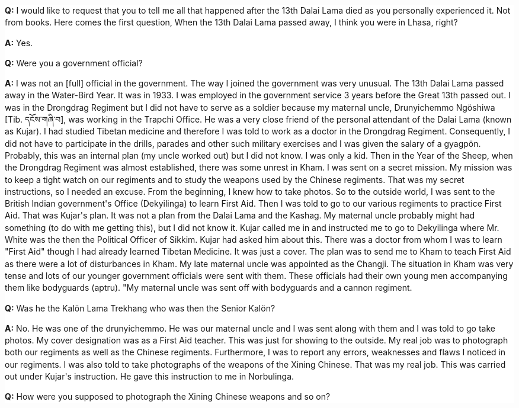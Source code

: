 
**Q:**  I would like to request that you to tell me all that happened after the 13th Dalai Lama died as you personally experienced it. Not from books. Here comes the first question, When the 13th Dalai Lama passed away, I think you were in Lhasa, right?   

**A:**  Yes.   

**Q:**  Were you a government official?   

**A:**  I was not an [full] official in the government. The way I joined the government was very unusual. The 13th Dalai Lama passed away in the Water-Bird Year. It was in 1933. I was employed in the government service 3 years before the Great 13th passed out. I was in the <span class="tooltip" data-text="[tib. གྲོང་དྲག] The army regiment created during the 13th Dalai Lama&#x27;s reign whose members were recruited from better families. The name &quot;Drongdrag&quot; means &quot;better families.&quot;">Drongdrag</span> Regiment but I did not have to serve as a soldier because my maternal uncle, Drunyichemmo Ngöshiwa [Tib. དངོས་གཞི་བ], was working in the <span class="tooltip" data-text="[tib. གྲྭ་བཞི] 1. An area below Sera Monastery. 2. The location of the Tibetan Armory-Mint Office and the regimental headquarters of the Khadang Regiment, which was also called the Trapchi Regiment.">Trapchi</span> Office. He was a very close friend of the personal attendant of the Dalai Lama (known as Kujar). I had studied Tibetan medicine and therefore I was told to work as a doctor in the Drongdrag Regiment. Consequently, I did not have to participate in the drills, parades and other such military exercises and I was given the salary of a gyagpön. Probably, this was an internal plan (my uncle worked out) but I did not know. I was only a kid. Then in the Year of the Sheep, when the Drongdrag Regiment was almost established, there was some unrest in Kham. I was sent on a secret mission. My mission was to keep a tight watch on our regiments and to study the weapons used by the Chinese regiments. That was my secret instructions, so I needed an excuse. From the beginning, I knew how to take photos. So to the outside world, I was sent to the British Indian government's Office (<span class="tooltip" data-text="[tib. བདེ་སྐྱིད་གླིང་ག] The name of the British Indian government&#x27;s Bureau Office in Lhasa. After Indian independence, the Indian government continued to operate the office using the same name until 1954 when it became an Indian government consulate.">Dekyilinga</span>) to learn First Aid. Then I was told to go to our various regiments to practice First Aid. That was Kujar's plan. It was not a plan from the Dalai Lama and the Kashag. My maternal uncle probably might had something (to do with me getting this), but I did not know it. Kujar called me in and instructed me to go to Dekyilinga where Mr. White was the then the Political Officer of Sikkim. Kujar had asked him about this. There was a doctor from whom I was to learn "First Aid" though I had already learned Tibetan Medicine. It was just a cover. The plan was to send me to Kham to teach First Aid as there were a lot of disturbances in Kham. My late maternal uncle was appointed as the Changji. The situation in Kham was very tense and lots of our younger government officials were sent with them. These officials had their own young men accompanying them like bodyguards (aptru). "My maternal uncle was sent off with bodyguards and a cannon regiment.   

**Q:**  Was he the <span class="tooltip" data-text="[tib. བཀའ་བློན] One of the heads of the Kashag [bka&#x27; shag] or Council of Ministers. There were usually 4 Kalön, although in the 1950s the number increased at various times to 6 or 7. The Kalön ministers made decisions collectively, and had no fixed term of office.">Kalön</span> Lama Trekhang who was then the Senior Kalön?   

**A:**  No. He was one of the drunyichemmo. He was our maternal uncle and I was sent along with them and I was told to go take photos. My cover designation was as a First Aid teacher. This was just for showing to the outside. My real job was to photograph both our regiments as well as the Chinese regiments. Furthermore, I was to report any errors, weaknesses and flaws I noticed in our regiments. I was also told to take photographs of the weapons of the Xining Chinese. That was my real job. This was carried out under Kujar's instruction. He gave this instruction to me in Norbulinga.   

**Q:**  How were you supposed to photograph the Xining Chinese weapons and so on?   
